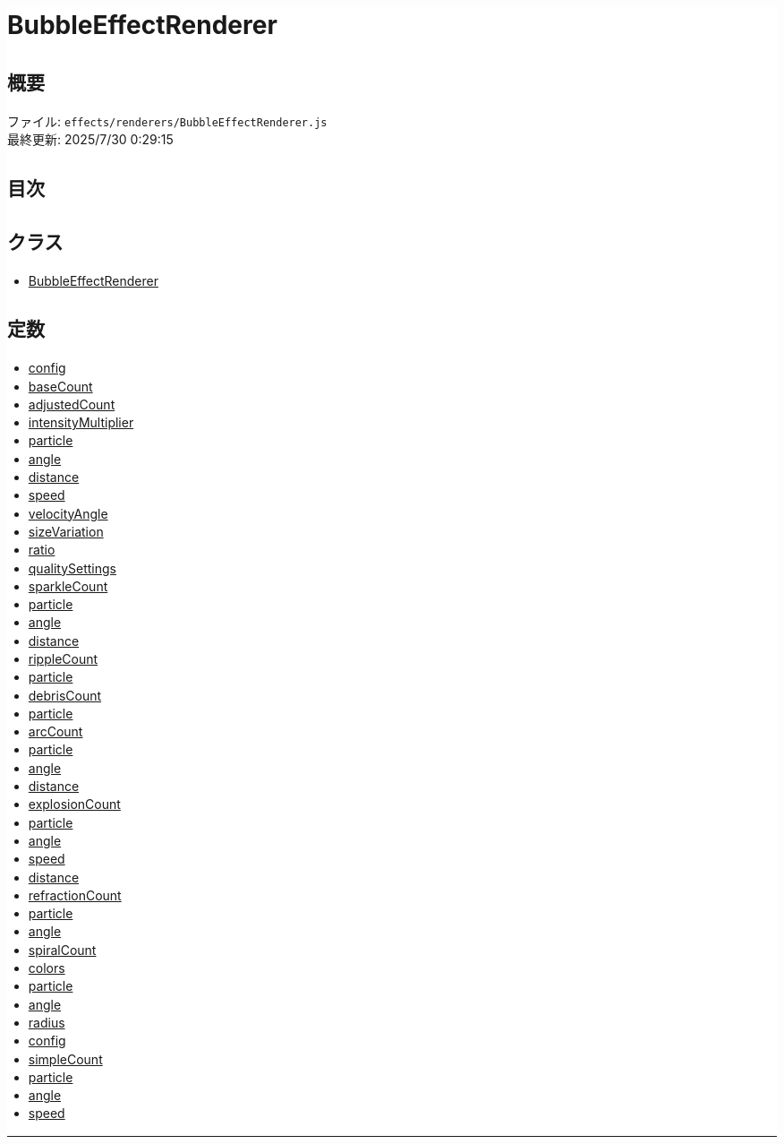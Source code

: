 # BubbleEffectRenderer

## 概要

ファイル: `effects/renderers/BubbleEffectRenderer.js`  
最終更新: 2025/7/30 0:29:15

## 目次

## クラス
- [BubbleEffectRenderer](#bubbleeffectrenderer)
## 定数
- [config](#config)
- [baseCount](#basecount)
- [adjustedCount](#adjustedcount)
- [intensityMultiplier](#intensitymultiplier)
- [particle](#particle)
- [angle](#angle)
- [distance](#distance)
- [speed](#speed)
- [velocityAngle](#velocityangle)
- [sizeVariation](#sizevariation)
- [ratio](#ratio)
- [qualitySettings](#qualitysettings)
- [sparkleCount](#sparklecount)
- [particle](#particle)
- [angle](#angle)
- [distance](#distance)
- [rippleCount](#ripplecount)
- [particle](#particle)
- [debrisCount](#debriscount)
- [particle](#particle)
- [arcCount](#arccount)
- [particle](#particle)
- [angle](#angle)
- [distance](#distance)
- [explosionCount](#explosioncount)
- [particle](#particle)
- [angle](#angle)
- [speed](#speed)
- [distance](#distance)
- [refractionCount](#refractioncount)
- [particle](#particle)
- [angle](#angle)
- [spiralCount](#spiralcount)
- [colors](#colors)
- [particle](#particle)
- [angle](#angle)
- [radius](#radius)
- [config](#config)
- [simpleCount](#simplecount)
- [particle](#particle)
- [angle](#angle)
- [speed](#speed)

---